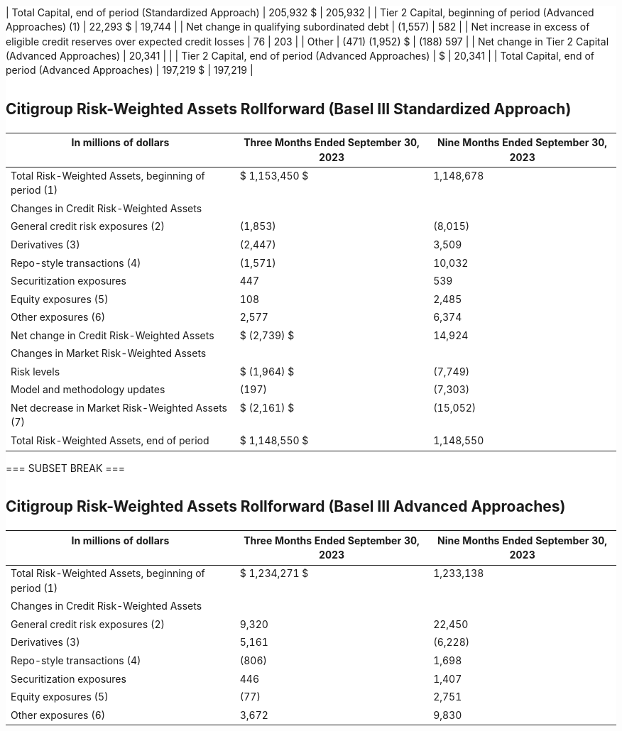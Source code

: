 | Total Capital, end of period (Standardized Approach) | 205,932 $ | 205,932 |
| Tier 2 Capital, beginning of period (Advanced Approaches) (1) | 22,293 $ | 19,744 |
| Net change in qualifying subordinated debt | (1,557) | 582 |
| Net increase in excess of eligible credit reserves over expected credit losses | 76 | 203 |
| Other | (471) (1,952) $ | (188) 597 |
| Net change in Tier 2 Capital (Advanced Approaches) | 20,341 | |
| Tier 2 Capital, end of period (Advanced Approaches) | $ | 20,341 |
| Total Capital, end of period (Advanced Approaches) | 197,219 $ | 197,219 |

Citigroup Risk-Weighted Assets Rollforward (Basel III Standardized Approach)
----------------------------------------------------------------------------

| In millions of dollars | Three Months Ended September 30, 2023 | Nine Months Ended September 30, 2023 |
| --- | --- | --- |
| Total Risk-Weighted Assets, beginning of period (1) | $ 1,153,450 $ | 1,148,678 |
| Changes in Credit Risk-Weighted Assets | | |
| General credit risk exposures (2) | (1,853) | (8,015) |
| Derivatives (3) | (2,447) | 3,509 |
| Repo-style transactions (4) | (1,571) | 10,032 |
| Securitization exposures | 447 | 539 |
| Equity exposures (5) | 108 | 2,485 |
| Other exposures (6) | 2,577 | 6,374 |
| Net change in Credit Risk-Weighted Assets | $ (2,739) $ | 14,924 |
| Changes in Market Risk-Weighted Assets | | |
| Risk levels | $ (1,964) $ | (7,749) |
| Model and methodology updates | (197) | (7,303) |
| Net decrease in Market Risk-Weighted Assets (7) | $ (2,161) $ | (15,052) |
| Total Risk-Weighted Assets, end of period | $ 1,148,550 $ | 1,148,550 |

=== SUBSET BREAK ===

Citigroup Risk-Weighted Assets Rollforward (Basel III Advanced Approaches)
--------------------------------------------------------------------------

| In millions of dollars | Three Months Ended September 30, 2023 | Nine Months Ended September 30, 2023 |
| --- | --- | --- |
| Total Risk-Weighted Assets, beginning of period (1) | $ 1,234,271 $ | 1,233,138 |
| Changes in Credit Risk-Weighted Assets | | |
| General credit risk exposures (2) | 9,320 | 22,450 |
| Derivatives (3) | 5,161 | (6,228) |
| Repo-style transactions (4) | (806) | 1,698 |
| Securitization exposures | 446 | 1,407 |
| Equity exposures (5) | (77) | 2,751 |
| Other exposures (6) | 3,672 | 9,830 |